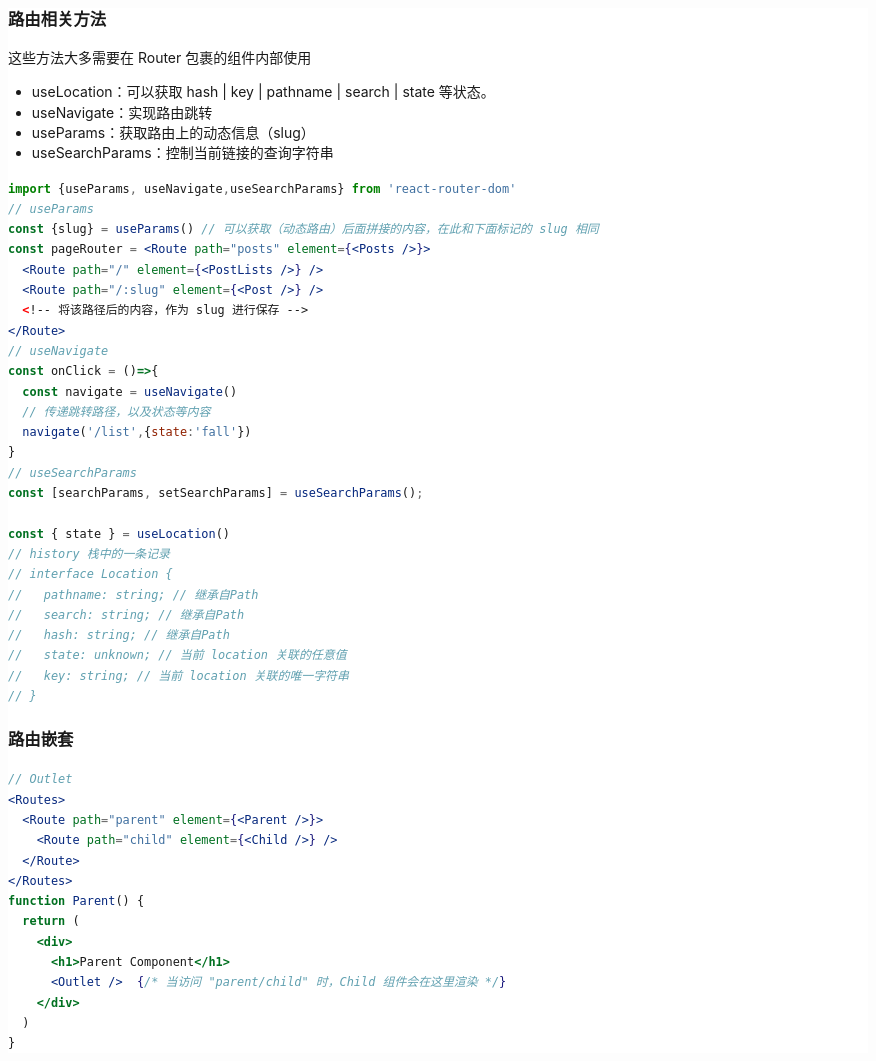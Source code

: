 ### 路由相关方法

这些方法大多需要在 Router 包裹的组件内部使用

- useLocation：可以获取 hash | key | pathname | search | state 等状态。
- useNavigate：实现路由跳转
- useParams：获取路由上的动态信息（slug）
- useSearchParams：控制当前链接的查询字符串

```jsx
import {useParams, useNavigate,useSearchParams} from 'react-router-dom'
// useParams
const {slug} = useParams() // 可以获取（动态路由）后面拼接的内容，在此和下面标记的 slug 相同
const pageRouter = <Route path="posts" element={<Posts />}>
  <Route path="/" element={<PostLists />} />
  <Route path="/:slug" element={<Post />} /> 
  <!-- 将该路径后的内容，作为 slug 进行保存 -->
</Route>
// useNavigate
const onClick = ()=>{
  const navigate = useNavigate()
  // 传递跳转路径，以及状态等内容
  navigate('/list',{state:'fall'})
}
// useSearchParams
const [searchParams, setSearchParams] = useSearchParams();

const { state } = useLocation()
// history 栈中的一条记录
// interface Location {
//   pathname: string; // 继承自Path
//   search: string; // 继承自Path
//   hash: string; // 继承自Path
//   state: unknown; // 当前 location 关联的任意值
//   key: string; // 当前 location 关联的唯一字符串
// }
```

### 路由嵌套

```jsx
// Outlet
<Routes>
  <Route path="parent" element={<Parent />}>
    <Route path="child" element={<Child />} />
  </Route>
</Routes>
function Parent() {
  return (
    <div>
      <h1>Parent Component</h1>
      <Outlet />  {/* 当访问 "parent/child" 时，Child 组件会在这里渲染 */}
    </div>
  )
}
```
